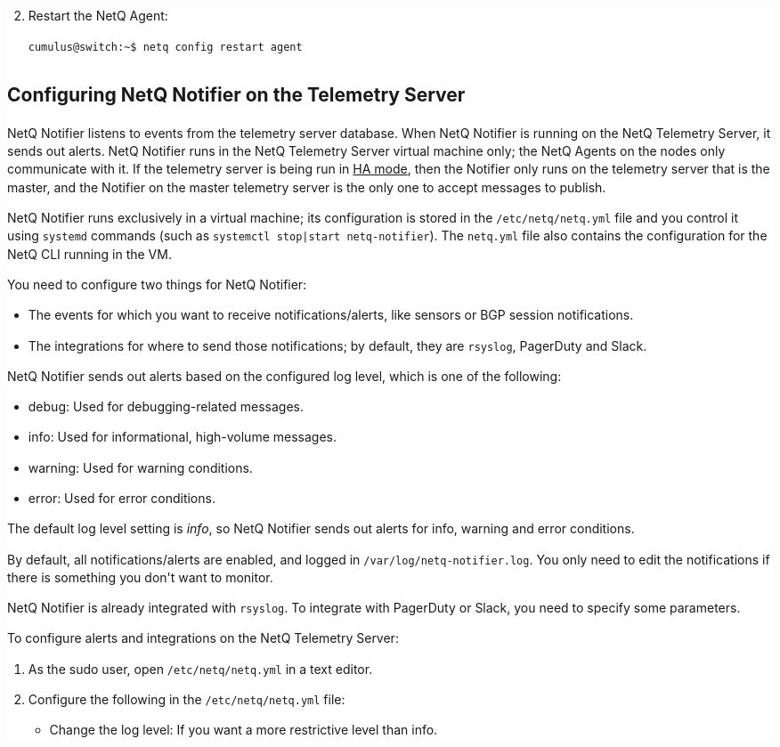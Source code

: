2.  Restart the NetQ Agent:
    
        cumulus@switch:~$ netq config restart agent

## Configuring NetQ Notifier on the Telemetry Server

NetQ Notifier listens to events from the telemetry server database. When
NetQ Notifier is running on the NetQ Telemetry Server, it sends out
alerts. NetQ Notifier runs in the NetQ Telemetry Server virtual machine
only; the NetQ Agents on the nodes only communicate with it. If the
telemetry server is being run in [HA
mode](/version/cumulus-netq-121/Getting-Started-with-NetQ/Configuring-High-Availability-Mode),
then the Notifier only runs on the telemetry server that is the master,
and the Notifier on the master telemetry server is the only one to
accept messages to publish.

NetQ Notifier runs exclusively in a virtual machine; its configuration
is stored in the `/etc/netq/netq.yml` file and you control it using
`systemd` commands (such as `systemctl stop|start netq-notifier`). The
`netq.yml` file also contains the configuration for the NetQ CLI running
in the VM.

You need to configure two things for NetQ Notifier:

  - The events for which you want to receive notifications/alerts, like
    sensors or BGP session notifications.

  - The integrations for where to send those notifications; by default,
    they are `rsyslog`, PagerDuty and Slack.

NetQ Notifier sends out alerts based on the configured log level, which
is one of the following:

  - debug: Used for debugging-related messages.

  - info: Used for informational, high-volume messages.

  - warning: Used for warning conditions.

  - error: Used for error conditions.

The default log level setting is *info*, so NetQ Notifier sends out
alerts for info, warning and error conditions.

By default, all notifications/alerts are enabled, and logged in
`/var/log/netq-notifier.log`. You only need to edit the notifications if
there is something you don't want to monitor.

NetQ Notifier is already integrated with `rsyslog`. To integrate with
PagerDuty or Slack, you need to specify some parameters.

To configure alerts and integrations on the NetQ Telemetry Server:

1.  As the sudo user, open `/etc/netq/netq.yml` in a text editor.

2.  Configure the following in the `/etc/netq/netq.yml` file:
    
      - Change the log level: If you want a more restrictive level than
        info.
    